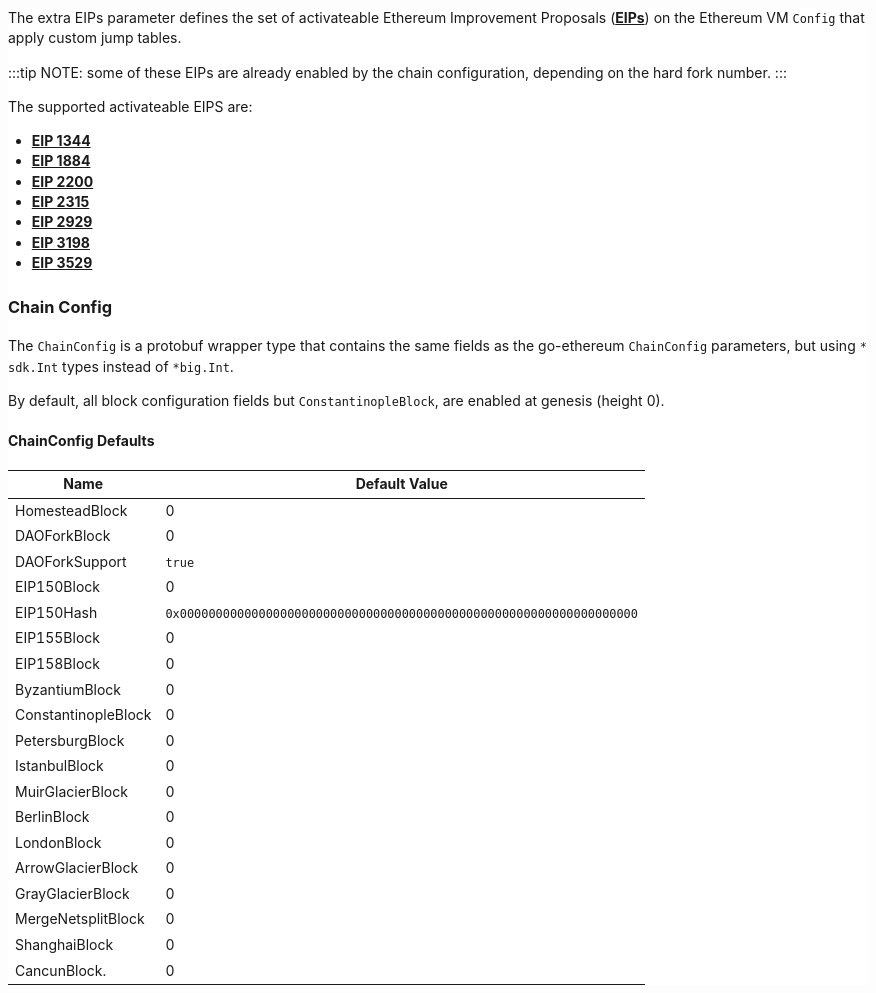 The extra EIPs parameter defines the set of activateable Ethereum Improvement Proposals (**[EIPs](https://ethereum.org/en/eips/)**)
on the Ethereum VM `Config` that apply custom jump tables.

:::tip
NOTE: some of these EIPs are already enabled by the chain configuration, depending on the hard fork number.
:::

The supported activateable EIPS are:

- **[EIP 1344](https://eips.ethereum.org/EIPS/eip-1344)**
- **[EIP 1884](https://eips.ethereum.org/EIPS/eip-1884)**
- **[EIP 2200](https://eips.ethereum.org/EIPS/eip-2200)**
- **[EIP 2315](https://eips.ethereum.org/EIPS/eip-2315)**
- **[EIP 2929](https://eips.ethereum.org/EIPS/eip-2929)**
- **[EIP 3198](https://eips.ethereum.org/EIPS/eip-3198)**
- **[EIP 3529](https://eips.ethereum.org/EIPS/eip-3529)**

### Chain Config

The `ChainConfig` is a protobuf wrapper type
that contains the same fields as the go-ethereum `ChainConfig` parameters,
but using `*sdk.Int` types instead of `*big.Int`.

By default, all block configuration fields but `ConstantinopleBlock`, are enabled at genesis (height 0).

#### ChainConfig Defaults

| Name                | Default Value                                                        |
| ------------------- | -------------------------------------------------------------------- |
| HomesteadBlock      | 0                                                                    |
| DAOForkBlock        | 0                                                                    |
| DAOForkSupport      | `true`                                                               |
| EIP150Block         | 0                                                                    |
| EIP150Hash          | `0x0000000000000000000000000000000000000000000000000000000000000000` |
| EIP155Block         | 0                                                                    |
| EIP158Block         | 0                                                                    |
| ByzantiumBlock      | 0                                                                    |
| ConstantinopleBlock | 0                                                                    |
| PetersburgBlock     | 0                                                                    |
| IstanbulBlock       | 0                                                                    |
| MuirGlacierBlock    | 0                                                                    |
| BerlinBlock         | 0                                                                    |
| LondonBlock         | 0                                                                    |
| ArrowGlacierBlock   | 0                                                                    |
| GrayGlacierBlock    | 0                                                                    |
| MergeNetsplitBlock  | 0                                                                    |
| ShanghaiBlock       | 0                                                                    |
| CancunBlock.        | 0                                                                    |
